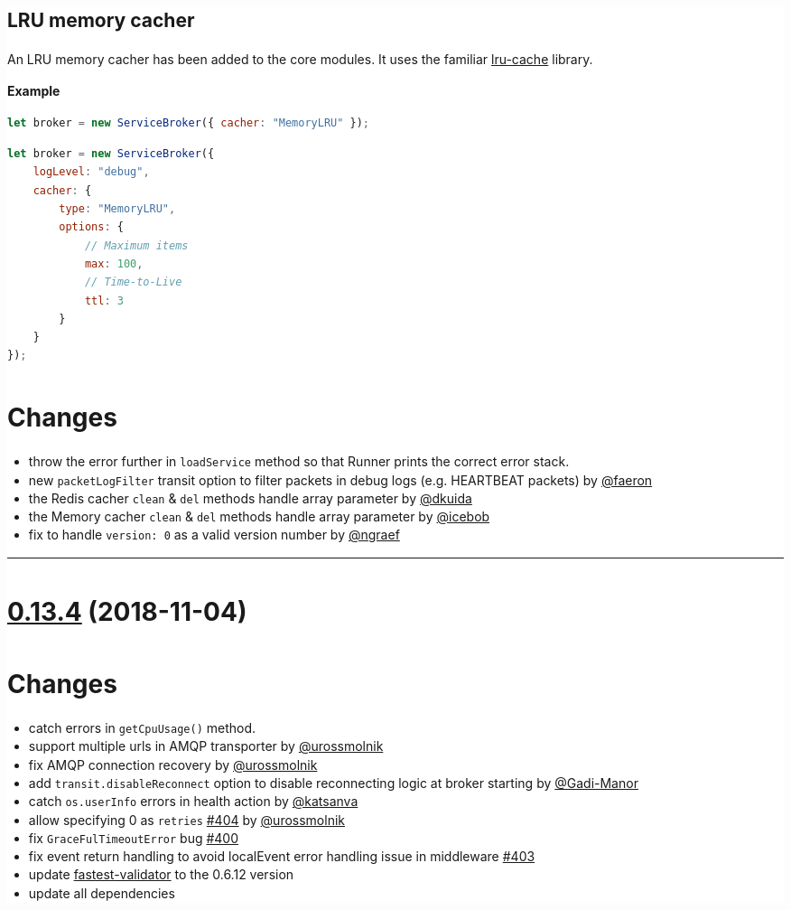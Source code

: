 ## LRU memory cacher
An LRU memory cacher has been added to the core modules. It uses the familiar [lru-cache](https://github.com/isaacs/node-lru-cache) library.

**Example**
```js
let broker = new ServiceBroker({ cacher: "MemoryLRU" });
```

```js
let broker = new ServiceBroker({
    logLevel: "debug",
    cacher: {
        type: "MemoryLRU",
        options: {
            // Maximum items
            max: 100,
            // Time-to-Live
            ttl: 3
        }
    }
});
```


# Changes
- throw the error further in `loadService` method so that Runner prints the correct error stack.
- new `packetLogFilter` transit option to filter packets in debug logs (e.g. HEARTBEAT packets) by [@faeron](https://github.com/faeron)
- the Redis cacher `clean` & `del` methods handle array parameter by [@dkuida](https://github.com/dkuida)
- the Memory cacher `clean` & `del` methods handle array parameter by [@icebob](https://github.com/icebob)
- fix to handle `version: 0` as a valid version number by [@ngraef](https://github.com/ngraef)

--------------------------------------------------
<a name="0.13.4"></a>
# [0.13.4](https://github.com/moleculerjs/moleculer/compare/v0.13.3...v0.13.4) (2018-11-04)

# Changes
- catch errors in `getCpuUsage()` method.
- support multiple urls in AMQP transporter by [@urossmolnik](https://github.com/urossmolnik)
- fix AMQP connection recovery by [@urossmolnik](https://github.com/urossmolnik)
- add `transit.disableReconnect` option to disable reconnecting logic at broker starting by [@Gadi-Manor](https://github.com/Gadi-Manor)
- catch `os.userInfo` errors in health action by [@katsanva](https://github.com/katsanva)
- allow specifying 0 as `retries` [#404](https://github.com/moleculerjs/moleculer/issues/404) by [@urossmolnik](https://github.com/urossmolnik)
- fix `GraceFulTimeoutError` bug [#400](https://github.com/moleculerjs/moleculer/issues/400)
- fix event return handling to avoid localEvent error handling issue in middleware [#403](https://github.com/moleculerjs/moleculer/issues/403)
- update [fastest-validator](https://github.com/icebob/fastest-validator) to the 0.6.12 version
- update all dependencies
